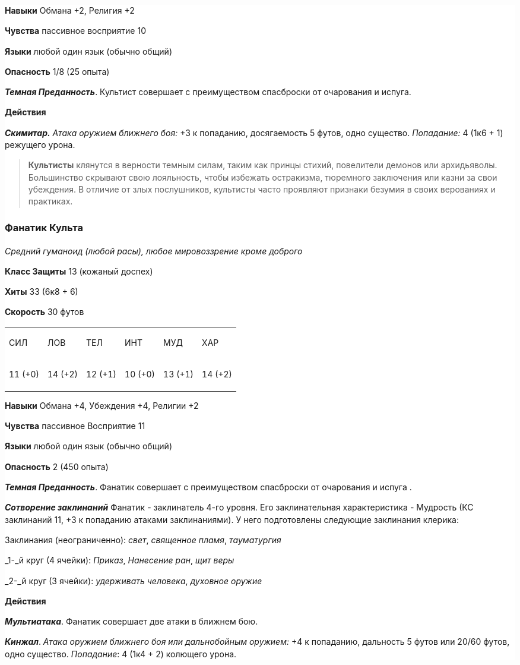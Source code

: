**Навыки** Обмана +2, Религия +2

**Чувства** пассивное восприятие 10

**Языки** любой один язык (обычно общий)

**Опасность** 1/8 (25 опыта)

**_Темная Преданность_**. Культист совершает с преимуществом спасброски от очарования и испуга.

**Действия**

**_Скимитар._** _Атака оружием ближнего боя:_ +3 к попаданию, досягаемость 5 футов, одно существо. _Попадание:_ 4 (1к6 + 1) режущего урона.

> **Культисты** клянутся в верности темным силам, таким как принцы стихий, повелители демонов или архидьяволы. Большинство скрывают свою лояльность, чтобы избежать остракизма, тюремного заключения или казни за свои убеждения. В отличие от злых послушников, культисты часто проявляют признаки безумия в своих верованиях и практиках.

### Фанатик Культа

_Средний гуманоид (любой расы), любое мировоззрение кроме доброго_

**Класс Защиты** 13 (кожаный доспех)

**Хиты** 33 (6к8 + 6)

**Скорость** 30 футов

<table width="0%"><tbody><tr><td><p>СИЛ</p></td><td><p>ЛОВ</p></td><td><p>ТЕЛ</p></td><td><p>ИНТ</p></td><td><p>МУД</p></td><td><p>ХАР</p></td></tr><tr><td><p>11 (+0)</p></td><td><p>14 (+2)</p></td><td><p>12 (+1)</p></td><td><p>10 (+0)</p></td><td><p>13 (+1)</p></td><td><p>14 (+2)</p></td></tr></tbody></table>

**Навыки** Обмана +4, Убеждения +4, Религии +2

**Чувства** пассивное Восприятие 11

**Языки** любой один язык (обычно общий)

**Опасность** 2 (450 опыта)

**_Темная Преданность_**. Фанатик совершает с преимуществом спасброски от очарования и испуга .

**_Сотворение заклинаний_** Фанатик - заклинатель 4-го уровня. Его заклинательная характеристика - Мудрость (КС заклинаний 11, +3 к попаданию атаками заклинаниями). У него подготовлены следующие заклинания клерика:

Заклинания (неограниченно): _свет_, _священное пламя_, _тауматургия_

_1-_й круг (4 ячейки): _Приказ_, _Нанесение ран_, _щит веры_

_2-_й круг (3 ячейки): _удерживать человека_, _духовное оружие_

**Действия**

**_Мультиатака_**. Фанатик совершает две атаки в ближнем бою.

**_Кинжал_**. _Атака оружием ближнего боя или дальнобойным оружием:_ +4 к попаданию, дальность 5 футов или 20/60 футов, одно существо. _Попадание_: 4 (1к4 + 2) колющего урона.
